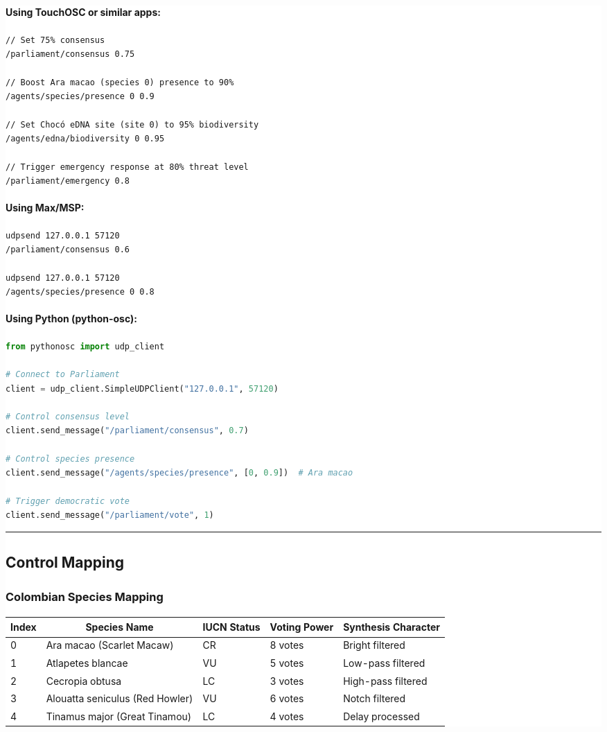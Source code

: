 #### Using TouchOSC or similar apps:
```
// Set 75% consensus
/parliament/consensus 0.75

// Boost Ara macao (species 0) presence to 90%
/agents/species/presence 0 0.9

// Set Chocó eDNA site (site 0) to 95% biodiversity
/agents/edna/biodiversity 0 0.95

// Trigger emergency response at 80% threat level
/parliament/emergency 0.8
```

#### Using Max/MSP:
```
udpsend 127.0.0.1 57120
/parliament/consensus 0.6

udpsend 127.0.0.1 57120  
/agents/species/presence 0 0.8
```

#### Using Python (python-osc):
```python
from pythonosc import udp_client

# Connect to Parliament
client = udp_client.SimpleUDPClient("127.0.0.1", 57120)

# Control consensus level
client.send_message("/parliament/consensus", 0.7)

# Control species presence  
client.send_message("/agents/species/presence", [0, 0.9])  # Ara macao

# Trigger democratic vote
client.send_message("/parliament/vote", 1)
```

---

## Control Mapping

### Colombian Species Mapping
| Index | Species Name | IUCN Status | Voting Power | Synthesis Character |
|-------|--------------|-------------|--------------|-------------------|
| 0 | Ara macao (Scarlet Macaw) | CR | 8 votes | Bright filtered |
| 1 | Atlapetes blancae | VU | 5 votes | Low-pass filtered |
| 2 | Cecropia obtusa | LC | 3 votes | High-pass filtered |
| 3 | Alouatta seniculus (Red Howler) | VU | 6 votes | Notch filtered |
| 4 | Tinamus major (Great Tinamou) | LC | 4 votes | Delay processed |
